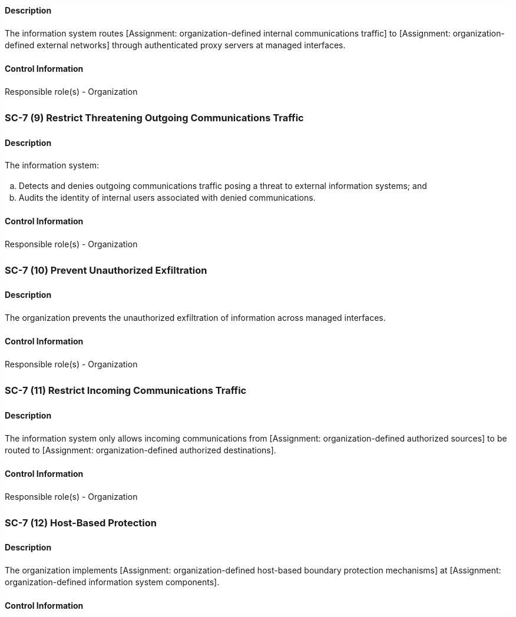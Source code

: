 #### Description

The information system routes [Assignment: organization-defined internal communications traffic] to [Assignment: organization-defined external networks] through authenticated proxy servers at managed interfaces.

#### Control Information

Responsible role(s) - Organization

### SC-7 (9) Restrict Threatening Outgoing Communications Traffic

#### Description

The information system:
<ol type="a">
<li>Detects and denies outgoing communications traffic posing a threat to external information systems; and</li>
<li>Audits the identity of internal users associated with denied communications.</li>
</ol>

#### Control Information

Responsible role(s) - Organization

### SC-7 (10) Prevent Unauthorized Exfiltration

#### Description

The organization prevents the unauthorized exfiltration of information across managed interfaces.

#### Control Information

Responsible role(s) - Organization

### SC-7 (11) Restrict Incoming Communications Traffic

#### Description

The information system only allows incoming communications from [Assignment: organization-defined authorized sources] to be routed to [Assignment: organization-defined authorized destinations].

#### Control Information

Responsible role(s) - Organization

### SC-7 (12) Host-Based Protection

#### Description

The organization implements [Assignment: organization-defined host-based boundary protection mechanisms] at [Assignment: organization-defined information system components].

#### Control Information
